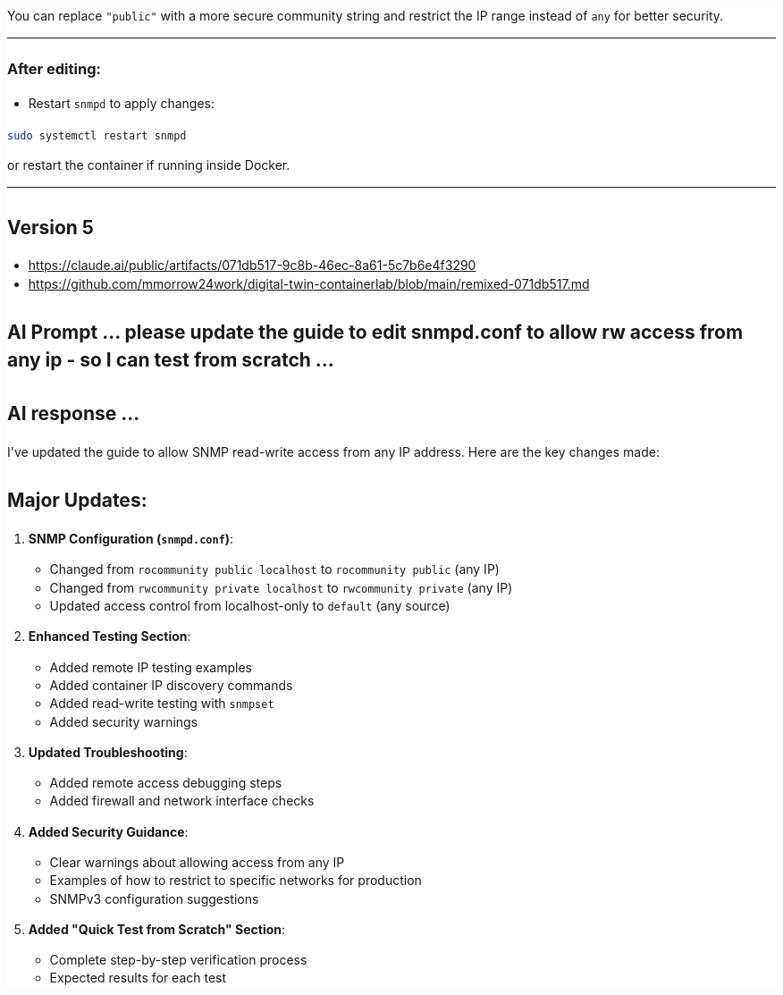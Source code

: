 You can replace `"public"` with a more secure community string and restrict the IP range instead of `any` for better security.

***

### After editing:
- Restart `snmpd` to apply changes:
```bash
sudo systemctl restart snmpd
```
or restart the container if running inside Docker.

***

## Version 5

* https://claude.ai/public/artifacts/071db517-9c8b-46ec-8a61-5c7b6e4f3290
* https://github.com/mmorrow24work/digital-twin-containerlab/blob/main/remixed-071db517.md

## AI Prompt ... please update the guide to edit snmpd.conf to allow rw access from any ip - so I can test from scratch ...

## AI response ...

I've updated the guide to allow SNMP read-write access from any IP address. Here are the key changes made:

## Major Updates:

1. **SNMP Configuration (`snmpd.conf`)**:
   - Changed from `rocommunity public localhost` to `rocommunity public` (any IP)
   - Changed from `rwcommunity private localhost` to `rwcommunity private` (any IP)
   - Updated access control from localhost-only to `default` (any source)

2. **Enhanced Testing Section**:
   - Added remote IP testing examples
   - Added container IP discovery commands
   - Added read-write testing with `snmpset`
   - Added security warnings

3. **Updated Troubleshooting**:
   - Added remote access debugging steps
   - Added firewall and network interface checks

4. **Added Security Guidance**:
   - Clear warnings about allowing access from any IP
   - Examples of how to restrict to specific networks for production
   - SNMPv3 configuration suggestions

5. **Added "Quick Test from Scratch" Section**:
   - Complete step-by-step verification process
   - Expected results for each test
